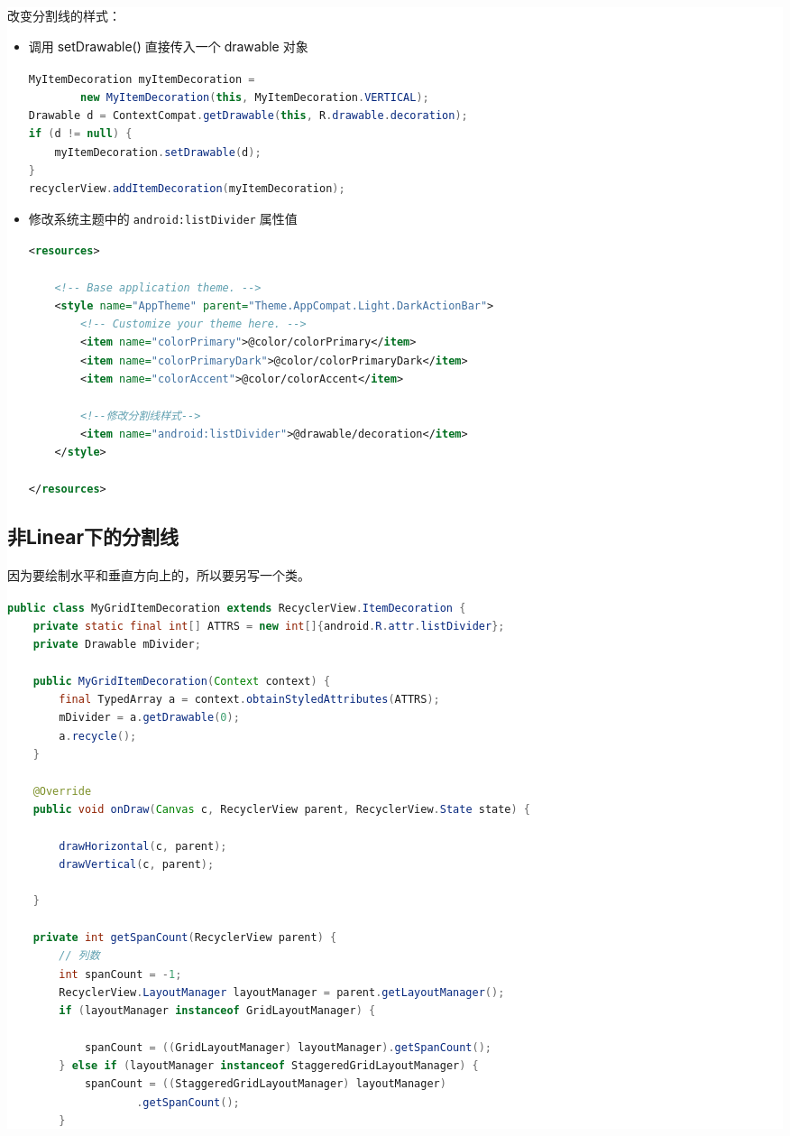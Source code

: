 改变分割线的样式：

- 调用 setDrawable() 直接传入一个 drawable 对象

  ```java
  MyItemDecoration myItemDecoration =
          new MyItemDecoration(this, MyItemDecoration.VERTICAL);
  Drawable d = ContextCompat.getDrawable(this, R.drawable.decoration);
  if (d != null) {
      myItemDecoration.setDrawable(d);
  }
  recyclerView.addItemDecoration(myItemDecoration);
  ```

- 修改系统主题中的 `android:listDivider` 属性值

  ```xml
  <resources>
  
      <!-- Base application theme. -->
      <style name="AppTheme" parent="Theme.AppCompat.Light.DarkActionBar">
          <!-- Customize your theme here. -->
          <item name="colorPrimary">@color/colorPrimary</item>
          <item name="colorPrimaryDark">@color/colorPrimaryDark</item>
          <item name="colorAccent">@color/colorAccent</item>
          
          <!--修改分割线样式-->
          <item name="android:listDivider">@drawable/decoration</item>
      </style>
  
  </resources>
  ```

## 非Linear下的分割线

因为要绘制水平和垂直方向上的，所以要另写一个类。

```java
public class MyGridItemDecoration extends RecyclerView.ItemDecoration {
    private static final int[] ATTRS = new int[]{android.R.attr.listDivider};
    private Drawable mDivider;

    public MyGridItemDecoration(Context context) {
        final TypedArray a = context.obtainStyledAttributes(ATTRS);
        mDivider = a.getDrawable(0);
        a.recycle();
    }

    @Override
    public void onDraw(Canvas c, RecyclerView parent, RecyclerView.State state) {

        drawHorizontal(c, parent);
        drawVertical(c, parent);

    }

    private int getSpanCount(RecyclerView parent) {
        // 列数
        int spanCount = -1;
        RecyclerView.LayoutManager layoutManager = parent.getLayoutManager();
        if (layoutManager instanceof GridLayoutManager) {

            spanCount = ((GridLayoutManager) layoutManager).getSpanCount();
        } else if (layoutManager instanceof StaggeredGridLayoutManager) {
            spanCount = ((StaggeredGridLayoutManager) layoutManager)
                    .getSpanCount();
        }
```